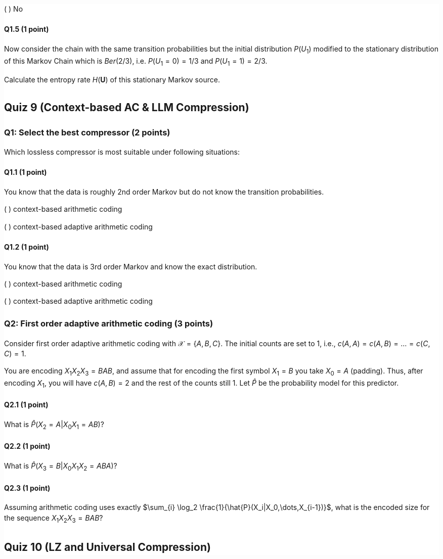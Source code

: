 ( ) No

#### Q1.5 (1 point)

Now consider the chain with the same transition probabilities but the initial distribution $P(U_1)$ modified to the stationary distribution of this Markov Chain which is $Ber(2/3)$, i.e. $P(U_1=0) = 1/3$ and $P(U_1=1) = 2/3$.

Calculate the entropy rate $H(\mathbf{U})$ of this stationary Markov source.


## Quiz 9 (Context-based AC & LLM Compression)

### Q1: Select the best compressor (2 points)

Which lossless compressor is most suitable under following situations:

#### Q1.1 (1 point)

You know that the data is roughly 2nd order Markov but do not know the transition probabilities.

( ) context-based arithmetic coding

( ) context-based adaptive arithmetic coding

#### Q1.2 (1 point)

You know that the data is 3rd order Markov and know the exact distribution.

( ) context-based arithmetic coding

( ) context-based adaptive arithmetic coding

### Q2: First order adaptive arithmetic coding (3 points)
Consider first order adaptive arithmetic coding with $\mathcal{X} = \{A,B,C\}$. The initial counts are set to 1, i.e., $c(A,A)=c(A,B)=\dots=c(C,C)=1$. 

You are encoding $X_1X_2X_3=BAB$, and assume that for encoding the first symbol $X_1=B$ you take $X_0=A$ (padding). Thus, after encoding $X_1$, you will have $c(A,B)=2$ and the rest of the counts still $1$. Let $\hat{P}$ be the probability model for this predictor.

#### Q2.1 (1 point)

What is $\hat{P}(X_2=A|X_0X_1=AB)$?

#### Q2.2 (1 point)

What is $\hat{P}(X_3=B|X_0X_1X_2=ABA)$?

#### Q2.3 (1 point)

Assuming arithmetic coding uses exactly $\sum_{i} \log_2 \frac{1}{\hat{P}(X_i|X_0,\dots,X_{i-1})}$, what is the encoded size for the sequence $X_1X_2X_3=BAB$?

## Quiz 10 (LZ and Universal Compression)

